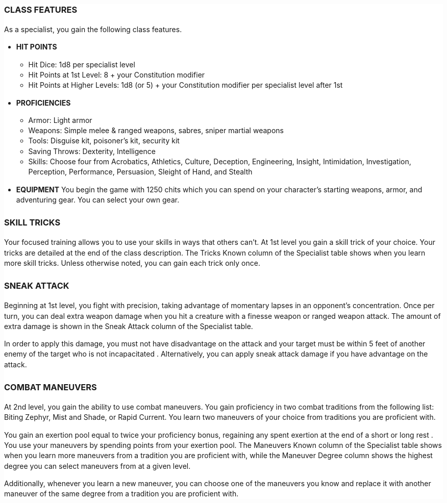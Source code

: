 ### CLASS FEATURES
As a specialist, you gain the following class features.
- **HIT POINTS**
  - Hit Dice: 1d8 per specialist level
  - Hit Points at 1st Level: 8 + your Constitution modifier
  - Hit Points at Higher Levels: 1d8 (or 5) + your Constitution modifier per specialist level after 1st

- **PROFICIENCIES**
  - Armor: Light armor
  - Weapons: Simple melee & ranged weapons, sabres, sniper martial weapons
  - Tools: Disguise kit, poisoner’s kit, security kit
  - Saving Throws: Dexterity, Intelligence
  - Skills: Choose four from Acrobatics, Athletics, Culture, Deception, Engineering, Insight, Intimidation, Investigation, Perception, Performance, Persuasion, Sleight of Hand, and Stealth

- **EQUIPMENT**
You begin the game with 1250 chits which you can spend on your character’s starting weapons, armor, and adventuring gear. You can select your own gear.


### SKILL TRICKS
Your focused training allows you to use your skills in ways that others can’t. At 1st level you gain a skill trick of your choice. Your tricks are detailed at the end of the class description. The Tricks Known column of the Specialist table shows when you learn more skill tricks. Unless otherwise noted, you can gain each trick only once. 

### SNEAK ATTACK
Beginning at 1st level, you fight with precision, taking advantage of momentary lapses in an opponent’s concentration. Once per turn, you can deal extra weapon damage when you hit a creature with a finesse weapon or ranged weapon attack. The amount of extra damage is shown in the Sneak Attack column of the Specialist table.

In order to apply this damage, you must not have disadvantage on the attack and your target must be within 5 feet of another enemy of the target who is not incapacitated . Alternatively, you can apply sneak attack damage if you have advantage on the attack.

### COMBAT MANEUVERS
At 2nd level, you gain the ability to use combat maneuvers. You gain proficiency in two combat traditions from the following list: Biting Zephyr, Mist and Shade, or Rapid Current. You learn two maneuvers of your choice from traditions you are proficient with.

You gain an exertion pool equal to twice your proficiency bonus, regaining any spent exertion at the end of a short or long rest . You use your maneuvers by spending points from your exertion pool. The Maneuvers Known 
column of the Specialist table shows when you learn more maneuvers from a tradition you are proficient with, while the Maneuver Degree column shows the highest degree you can select maneuvers from at a given level.

Additionally, whenever you learn a new maneuver, you can choose one of the maneuvers you know and replace it with another maneuver of the same degree from a tradition you are proficient with.

